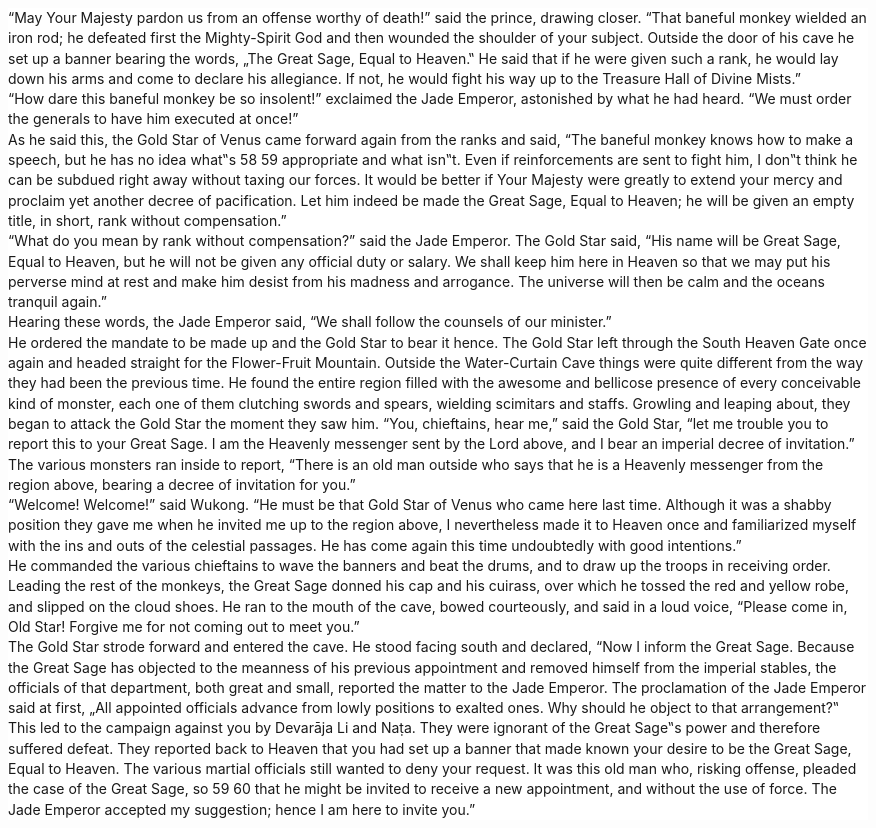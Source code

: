 “May Your Majesty pardon us from an offense worthy of death!” said the 
prince, drawing closer. “That baneful monkey wielded an iron rod; he defeated first the 
Mighty-Spirit God and then wounded the shoulder of your subject. Outside the door of 
his cave he set up a banner bearing the words, „The Great Sage, Equal to Heaven.‟ He 
said that if he were given such a rank, he would lay down his arms and come to declare 
his allegiance. If not, he would fight his way up to the Treasure Hall of Divine Mists.”  
“How dare this baneful monkey be so insolent!” exclaimed the Jade Emperor, 
astonished by what he had heard. “We must order the generals to have him executed at 
once!”  
As he said this, the Gold Star of Venus came forward again from the ranks and 
said, “The baneful monkey knows how to make a speech, but he has no idea what‟s 
58 
59 
appropriate and what isn‟t. Even if reinforcements are sent to fight him, I don‟t think he 
can be subdued right away without taxing our forces. It would be better if Your Majesty 
were greatly to extend your mercy and proclaim yet another decree of pacification. Let 
him indeed be made the Great Sage, Equal to Heaven; he will be given an empty title, in 
short, rank without compensation.”  
“What do you mean by rank without compensation?” said the Jade Emperor. 
The Gold Star said, “His name will be Great Sage, Equal to Heaven, but he will not be 
given any official duty or salary. We shall keep him here in Heaven so that we may put 
his perverse mind at rest and make him desist from his madness and arrogance. The 
universe will then be calm and the oceans tranquil again.”  
Hearing these words, the Jade Emperor said, “We shall follow the counsels of 
our minister.”  
He ordered the mandate to be made up and the Gold Star to bear it hence. 
The Gold Star left through the South Heaven Gate once again and headed 
straight for the Flower-Fruit Mountain. Outside the Water-Curtain Cave things were 
quite different from the way they had been the previous time. He found the entire region 
filled with the awesome and bellicose presence of every conceivable kind of monster, 
each one of them clutching swords and spears, wielding scimitars and staffs. Growling 
and leaping about, they began to attack the Gold Star the moment they saw him. “You, 
chieftains, hear me,” said the Gold Star, “let me trouble you to report this to your Great 
Sage. I am the Heavenly messenger sent by the Lord above, and I bear an imperial 
decree of invitation.”  
The various monsters ran inside to report, “There is an old man outside who says 
that he is a Heavenly messenger from the region above, bearing a decree of invitation 
for you.”  
“Welcome! Welcome!” said Wukong. “He must be that Gold Star of Venus who 
came here last time. Although it was a shabby position they gave me when he invited 
me up to the region above, I nevertheless made it to Heaven once and familiarized 
myself with the ins and outs of the celestial passages. He has come again this time 
undoubtedly with good intentions.”  
He commanded the various chieftains to wave the banners and beat the drums, 
and to draw up the troops in receiving order. Leading the rest of the monkeys, the Great 
Sage donned his cap and his cuirass, over which he tossed the red and yellow robe, and 
slipped on the cloud shoes. He ran to the mouth of the cave, bowed courteously, and 
said in a loud voice, “Please come in, Old Star! Forgive me for not coming out to meet 
you.”  
The Gold Star strode forward and entered the cave. He stood facing south and 
declared, “Now I inform the Great Sage. Because the Great Sage has objected to the 
meanness of his previous appointment and removed himself from the imperial stables, 
the officials of that department, both great and small, reported the matter to the Jade 
Emperor. The proclamation of the Jade Emperor said at first, „All appointed officials 
advance from lowly positions to exalted ones. Why should he object to that 
arrangement?‟ This led to the campaign against you by Devarāja Li and Naṭa. They 
were ignorant of the Great Sage‟s power and therefore suffered defeat. They reported 
back to Heaven that you had set up a banner that made known your desire to be the 
Great Sage, Equal to Heaven. The various martial officials still wanted to deny your 
request. It was this old man who, risking offense, pleaded the case of the Great Sage, so 
59 
60 
that he might be invited to receive a new appointment, and without the use of force. The 
Jade Emperor accepted my suggestion; hence I am here to invite you.”  